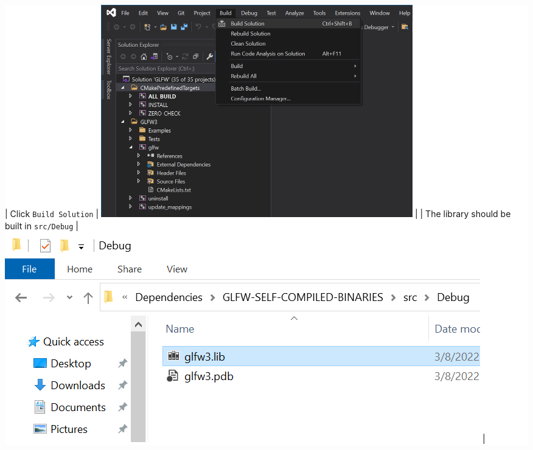    |                    Click `Build Solution`                    | <img src="Documentation\1. CMake\5.PNG" alt="5" style="zoom: 50%;" /> |
   |          The library should be built in `src/Debug`          |     <img src="Documentation\1. CMake\6.PNG" alt="6"  />      |

   [^1]: The source should be the root folder of GLFW
   [^2]: The output can be any location


[inputs]: https://www.khronos.org/opengl/wiki/Related_toolkits_and_APIs
[GLEW]: http://glew.sourceforge.net/index.html
[cherno]: https://www.youtube.com/watch?v=OR4fNpBjmq8
[learn]: https://learnopengl.com/Getting-started/OpenGL
[glfw]: https://www.glfw.org
[glfw_build]: https://learnopengl.com/Getting-started/Creating-a-window
[CMake]: https://cmake.org/download/
[linkerrorsolution]: https://stackoverflow.com/questions/39514632/error-cannot-open-file-kernel32-lib
[web interface]: https://glad.dav1d.de
[glad_error]: https://stackoverflow.com/questions/58460074/how-to-fix-unresolved-external-symbol-gladloadglloader-referenced-in-function
[docs_gl]: https://docs.gl
[window_code]: https://learnopengl.com/Getting-started/Hello-Window
[vbo_vao]: https://stackoverflow.com/questions/23314787/use-of-vertex-array-objects-and-vertex-buffer-objects
[glDrawElements]: https://docs.gl/gl4/glDrawElements
[learngl_shader]: https://learnopengl.com/Getting-started/Shaders
[glm]: https://github.com/Groovounet/glm
[GLM_WEB]: https://glm.g-truc.net/0.9.8/index.html
[GLM_DOWNLOAD]: https://github.com/g-truc/glm/releases/latest
[STB_DOWNLOAD]: https://github.com/nothings/stb